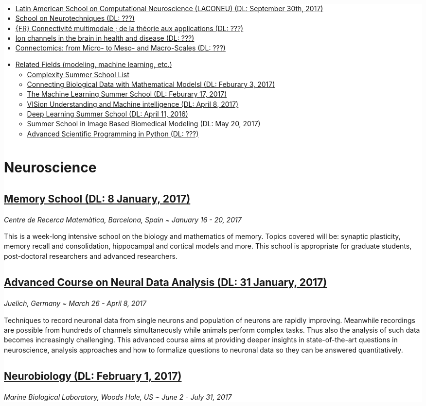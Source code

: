   * [Latin American School on Computational Neuroscience (LACONEU) (DL: September 30th, 2017)](#latin-american-school-on-computational-neuroscience-laconeu-dl-september-30th-2017)
  * [School on Neurotechniques (DL: ???)](#school-on-neurotechniques-dl-)
  * [{FR} Connectivité multimodale ; de la théorie aux applications (DL: ???)](#fr-connectivité-multimodale-de-la-théorie-aux-applications-dl-)
  * [Ion channels in the brain in health and disease (DL: ???)](#ion-channels-in-the-brain-in-health-and-disease-dl-)
  * [Connectomics: from Micro- to Meso- and Macro-Scales (DL: ???)](#connectomics-from-micro-to-meso-and-macroscales-dl-)
- [Related Fields (modeling, machine learning, etc.)](#related-fields-modeling-machine-learning-etc)
  * [Complexity Summer School List](#complexity-summer-school-list)
  * [Connecting Biological Data with Mathematical Modelsl (DL: Feburary 3, 2017) ](#connecting-biological-data-with-mathematical-modelsl-dl-feburary-3-2017)
  * [The Machine Learning Summer School (DL: Feburary 17, 2017) ](#the-machine-learning-summer-school-dl-feburary-17-2017)
  * [VISion Understanding and Machine intelligence (DL: April 8, 2017)](#vision-understanding-and-machine-intelligence-dl-april-8-2017)
  * [Deep Learning Summer School (DL: April 11, 2016)](#deep-learning-summer-school-dl-april-11-2016)
  * [Summer School in Image Based Biomedical Modeling (DL: May 20, 2017)](#summer-school-in-image-based-biomedical-modeling-dl-may-20-2017)
  * [Advanced Scientific Programming in Python (DL: ???)](#advanced-scientific-programming-in-python-dl-)


# Neuroscience

## [Memory School (DL: 8 January, 2017)](http://www.crm.cat/en/Activities/Curs_2016-2017/Pages/MATHMEM_School.aspx)
*Centre de Recerca Matemàtica, Barcelona, Spain ~ January 16 - 20, 2017*

This is a week-long intensive school on the biology and mathematics of memory. Topics covered will be: synaptic plasticity, memory recall and consolidation, hippocampal and cortical models and more. This school is appropriate for graduate students, post-doctoral researchers and advanced researchers.


## [Advanced Course on Neural Data Analysis (DL: 31 January, 2017)](https://portal.g-node.org/advanced-course-2017/doku.php)
*Juelich, Germany ~ March 26 - April 8, 2017*

Techniques to record neuronal data from single neurons and population of neurons are rapidly improving. Meanwhile recordings are possible from hundreds of channels simultaneously while animals perform complex tasks. Thus also the analysis of such data becomes increasingly challenging. This advanced course aims at providing deeper insights in state-of-the-art questions in neuroscience, analysis approaches and how to formalize questions to neuronal data so they can be answered quantitatively.


## [Neurobiology (DL: February 1, 2017)](http://www.mbl.edu/education/courses/neurobiology/)
*Marine Biological Laboratory, Woods Hole, US ~ June 2 - July 31, 2017*
